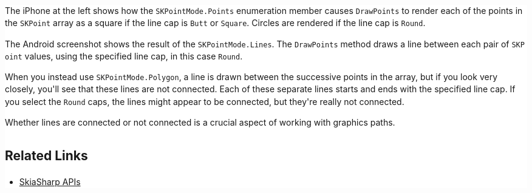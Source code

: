 
The iPhone at the left shows how the `SKPointMode.Points` enumeration member causes `DrawPoints` to render each of the points in the `SKPoint` array as a square if the line cap is `Butt` or `Square`. Circles are rendered if the line cap is `Round`.

The Android screenshot shows the result of the `SKPointMode.Lines`. The `DrawPoints` method draws a line between each pair of `SKPoint` values, using the specified line cap, in this case `Round`.

When you instead use `SKPointMode.Polygon`, a line is drawn between the successive points in the array, but if you look very closely, you'll see that these lines are not connected. Each of these separate lines starts and ends with the specified line cap. If you select the `Round` caps, the lines might appear to be connected, but they're really not connected.

Whether lines are connected or not connected is a crucial aspect of working with graphics paths.

## Related Links

- [SkiaSharp APIs](/dotnet/api/skiasharp)
